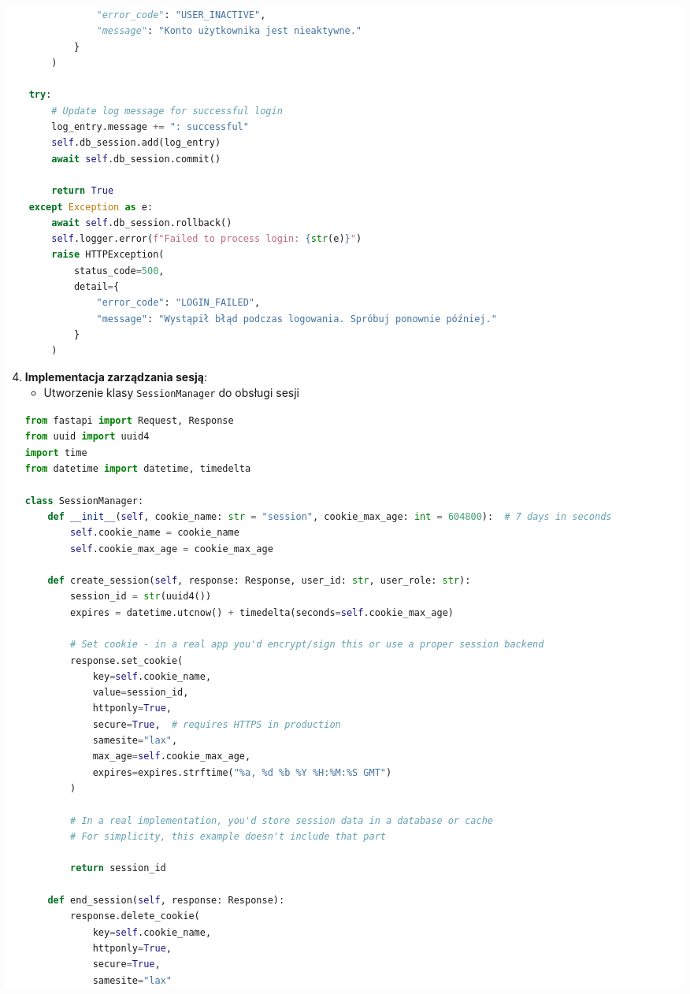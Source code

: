    ```python
                   "error_code": "USER_INACTIVE",
                   "message": "Konto użytkownika jest nieaktywne."
               }
           )
       
       try:
           # Update log message for successful login
           log_entry.message += ": successful"
           self.db_session.add(log_entry)
           await self.db_session.commit()
           
           return True
       except Exception as e:
           await self.db_session.rollback()
           self.logger.error(f"Failed to process login: {str(e)}")
           raise HTTPException(
               status_code=500,
               detail={
                   "error_code": "LOGIN_FAILED",
                   "message": "Wystąpił błąd podczas logowania. Spróbuj ponownie później."
               }
           )
   ```

4. **Implementacja zarządzania sesją**:
   - Utworzenie klasy `SessionManager` do obsługi sesji
   ```python
   from fastapi import Request, Response
   from uuid import uuid4
   import time
   from datetime import datetime, timedelta

   class SessionManager:
       def __init__(self, cookie_name: str = "session", cookie_max_age: int = 604800):  # 7 days in seconds
           self.cookie_name = cookie_name
           self.cookie_max_age = cookie_max_age
       
       def create_session(self, response: Response, user_id: str, user_role: str):
           session_id = str(uuid4())
           expires = datetime.utcnow() + timedelta(seconds=self.cookie_max_age)
           
           # Set cookie - in a real app you'd encrypt/sign this or use a proper session backend
           response.set_cookie(
               key=self.cookie_name,
               value=session_id,
               httponly=True,
               secure=True,  # requires HTTPS in production
               samesite="lax",
               max_age=self.cookie_max_age,
               expires=expires.strftime("%a, %d %b %Y %H:%M:%S GMT")
           )
           
           # In a real implementation, you'd store session data in a database or cache
           # For simplicity, this example doesn't include that part
           
           return session_id
       
       def end_session(self, response: Response):
           response.delete_cookie(
               key=self.cookie_name,
               httponly=True,
               secure=True,
               samesite="lax"
   ```
